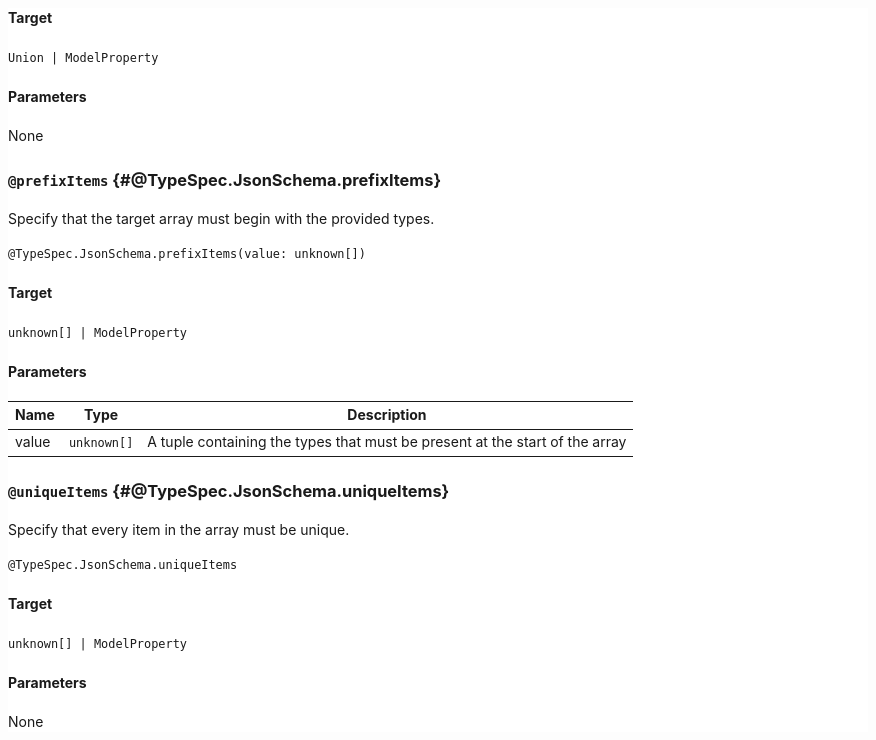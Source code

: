 #### Target

`Union | ModelProperty`

#### Parameters

None

### `@prefixItems` {#@TypeSpec.JsonSchema.prefixItems}

Specify that the target array must begin with the provided types.

```typespec
@TypeSpec.JsonSchema.prefixItems(value: unknown[])
```

#### Target

`unknown[] | ModelProperty`

#### Parameters

| Name  | Type        | Description                                                                 |
| ----- | ----------- | --------------------------------------------------------------------------- |
| value | `unknown[]` | A tuple containing the types that must be present at the start of the array |

### `@uniqueItems` {#@TypeSpec.JsonSchema.uniqueItems}

Specify that every item in the array must be unique.

```typespec
@TypeSpec.JsonSchema.uniqueItems
```

#### Target

`unknown[] | ModelProperty`

#### Parameters

None
